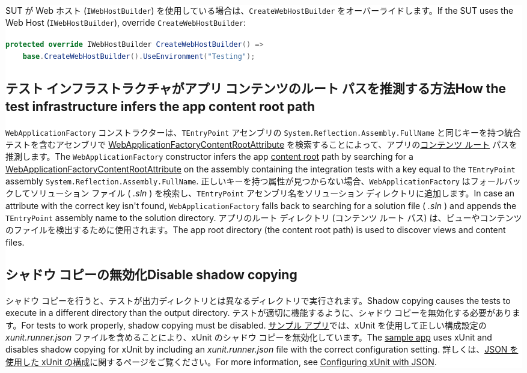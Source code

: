 <span data-ttu-id="fe11b-297">SUT が Web ホスト (`IWebHostBuilder`) を使用している場合は、`CreateWebHostBuilder` をオーバーライドします。</span><span class="sxs-lookup"><span data-stu-id="fe11b-297">If the SUT uses the Web Host (`IWebHostBuilder`), override `CreateWebHostBuilder`:</span></span>

```csharp
protected override IWebHostBuilder CreateWebHostBuilder() =>
    base.CreateWebHostBuilder().UseEnvironment("Testing");
```

## <a name="how-the-test-infrastructure-infers-the-app-content-root-path"></a><span data-ttu-id="fe11b-298">テスト インフラストラクチャがアプリ コンテンツのルート パスを推測する方法</span><span class="sxs-lookup"><span data-stu-id="fe11b-298">How the test infrastructure infers the app content root path</span></span>

<span data-ttu-id="fe11b-299">`WebApplicationFactory` コンストラクターは、`TEntryPoint` アセンブリの `System.Reflection.Assembly.FullName` と同じキーを持つ統合テストを含むアセンブリで [WebApplicationFactoryContentRootAttribute](/dotnet/api/microsoft.aspnetcore.mvc.testing.webapplicationfactorycontentrootattribute) を検索することによって、アプリの[コンテンツ ルート](xref:fundamentals/index#content-root) パスを推測します。</span><span class="sxs-lookup"><span data-stu-id="fe11b-299">The `WebApplicationFactory` constructor infers the app [content root](xref:fundamentals/index#content-root) path by searching for a [WebApplicationFactoryContentRootAttribute](/dotnet/api/microsoft.aspnetcore.mvc.testing.webapplicationfactorycontentrootattribute) on the assembly containing the integration tests with a key equal to the `TEntryPoint` assembly `System.Reflection.Assembly.FullName`.</span></span> <span data-ttu-id="fe11b-300">正しいキーを持つ属性が見つからない場合、`WebApplicationFactory` はフォールバックしてソリューション ファイル ( *.sln* ) を検索し、`TEntryPoint` アセンブリ名をソリューション ディレクトリに追加します。</span><span class="sxs-lookup"><span data-stu-id="fe11b-300">In case an attribute with the correct key isn't found, `WebApplicationFactory` falls back to searching for a solution file ( *.sln* ) and appends the `TEntryPoint` assembly name to the solution directory.</span></span> <span data-ttu-id="fe11b-301">アプリのルート ディレクトリ (コンテンツ ルート パス) は、ビューやコンテンツのファイルを検出するために使用されます。</span><span class="sxs-lookup"><span data-stu-id="fe11b-301">The app root directory (the content root path) is used to discover views and content files.</span></span>

## <a name="disable-shadow-copying"></a><span data-ttu-id="fe11b-302">シャドウ コピーの無効化</span><span class="sxs-lookup"><span data-stu-id="fe11b-302">Disable shadow copying</span></span>

<span data-ttu-id="fe11b-303">シャドウ コピーを行うと、テストが出力ディレクトリとは異なるディレクトリで実行されます。</span><span class="sxs-lookup"><span data-stu-id="fe11b-303">Shadow copying causes the tests to execute in a different directory than the output directory.</span></span> <span data-ttu-id="fe11b-304">テストが適切に機能するように、シャドウ コピーを無効化する必要があります。</span><span class="sxs-lookup"><span data-stu-id="fe11b-304">For tests to work properly, shadow copying must be disabled.</span></span> <span data-ttu-id="fe11b-305">[サンプル アプリ](https://github.com/dotnet/AspNetCore.Docs/tree/master/aspnetcore/test/integration-tests/samples)では、xUnit を使用して正しい構成設定の *xunit.runner.json* ファイルを含めることにより、xUnit のシャドウ コピーを無効化しています。</span><span class="sxs-lookup"><span data-stu-id="fe11b-305">The [sample app](https://github.com/dotnet/AspNetCore.Docs/tree/master/aspnetcore/test/integration-tests/samples) uses xUnit and disables shadow copying for xUnit by including an *xunit.runner.json* file with the correct configuration setting.</span></span> <span data-ttu-id="fe11b-306">詳しくは、[JSON を使用した xUnit の構成](https://xunit.github.io/docs/configuring-with-json.html)に関するページをご覧ください。</span><span class="sxs-lookup"><span data-stu-id="fe11b-306">For more information, see [Configuring xUnit with JSON](https://xunit.github.io/docs/configuring-with-json.html).</span></span>
